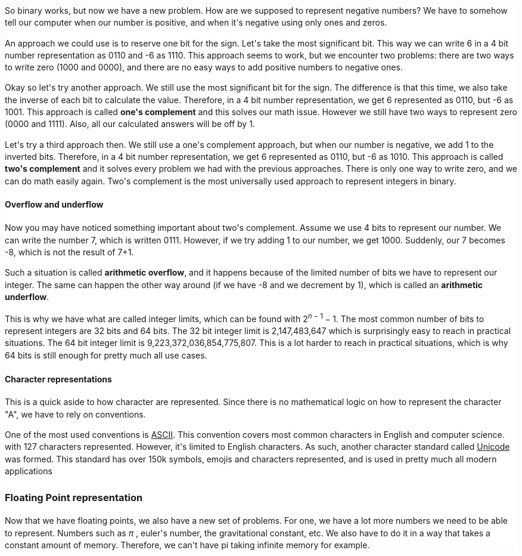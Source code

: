 So binary works, but now we have a new problem. How are we supposed to represent negative numbers? We have to somehow tell our computer when our number is positive, and when it's negative using only ones and zeros.

An approach we could use is to reserve one bit for the sign. Let's take the most significant bit. This way we can write 6 in a 4 bit number representation as $0110$ and -6 as $1110$. This approach seems to work, but we encounter two problems: there are two ways to write zero ($1000$ and $0000$), and there are no easy ways to add positive numbers to negative ones.

Okay so let's try another approach. We still use the most significant bit for the sign. The difference is that this time, we also take the inverse of each bit to calculate the value. Therefore, in a 4 bit number representation, we get 6 represented as $0110$, but -6 as $1001$. This approach is called **one's complement** and this solves our math issue. However we still have two ways to represent zero ($0000$ and $1111$). Also, all our calculated answers will be off by 1.

Let's try a third approach then. We still use a one's complement approach, but when our number is negative, we add 1 to the inverted bits. Therefore, in a 4 bit number representation, we get 6 represented as $0110$, but -6 as $1010$. This approach is called **two's complement** and it solves every problem we had with the previous approaches. There is only one way to write zero, and we can do math easily again. Two's complement is the most universally used approach to represent integers in binary.

#### Overflow and underflow

Now you may have noticed something important about two's complement. Assume we use 4 bits to represent our number. We can write the number 7, which is written $0111$. However, if we try adding 1 to our number, we get $1000$. Suddenly, our 7 becomes -8, which is not the result of 7+1.

Such a situation is called **arithmetic overflow**, and it happens because of the limited number of bits we have to represent our integer. The same can happen the other way around (if we have -8 and we decrement by 1), which is called an **arithmetic underflow**. 

This is why we have what are called integer limits, which can be found with $2^{n-1} - 1$. The most common number of bits to represent integers are 32 bits and 64 bits. The 32 bit integer limit is 2,147,483,647 which is surprisingly easy to reach in practical situations. The 64 bit integer limit is 9,223,372,036,854,775,807. This is a lot harder to reach in practical situations, which is why 64 bits is still enough for pretty much all use cases.

#### Character representations

This is a quick aside to how character are represented. Since there is no mathematical logic on how to represent the character "A", we have to rely on conventions.

One of the most used conventions is [ASCII](https://www.ascii-code.com/). This convention covers most common characters in English and computer science. with 127 characters represented. However, it's limited to English characters. As such, another character standard called [Unicode](https://home.unicode.org/) was formed. This standard has over 150k symbols, emojis and characters represented, and is used in pretty much all modern applications

### Floating Point representation

Now that we have floating points, we also have a new set of problems. For one, we have a lot more numbers we need to be able to represent. Numbers such as $\pi$ , euler's number, the gravitational constant, etc. We also have to do it in a way that takes a constant amount of memory. Therefore, we can't have pi taking infinite memory for example.
